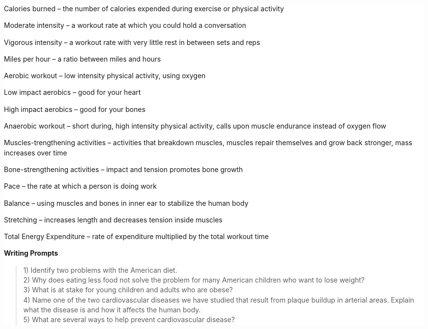   Calories burned – the number of calories expended during exercise or physical activity
 </p>
 <p>
  Moderate intensity – a workout rate at which you could hold a conversation
 </p>
 <p>
  Vigorous intensity – a workout rate with very little rest in between sets and reps
 </p>
 <p>
  Miles per hour – a ratio between miles and hours
 </p>
 <p>
  Aerobic workout – low intensity physical activity, using oxygen
 </p>
 <p>
  Low impact aerobics – good for your heart
 </p>
 <p>
  High impact aerobics – good for your bones
 </p>
 <p>
  Anaerobic workout – short during, high intensity physical activity, calls upon muscle endurance instead of oxygen flow
 </p>
 <p>
  Muscles-trengthening activities – activities that breakdown muscles, muscles repair themselves and grow back stronger, mass increases over time
 </p>
 <p>
  Bone-strengthening activities – impact and tension promotes bone growth
 </p>
 <p>
  Pace – the rate at which a person is doing work
 </p>
 <p>
  Balance – using muscles and bones in inner ear to stabilize the human body
 </p>
 <p>
  Stretching – increases length and decreases tension inside muscles
 </p>
 <p>
  Total Energy Expenditure – rate of expenditure multiplied by the total workout time
 </p>
<p>
  <b>
   Writing Prompts
  </b>
 </p>

<blockquote>
  <dl>
   <dt>
    1) Identify two problems with the American diet.
    <dt>
     2) Why does eating less food not solve the problem for many American children who want to lose weight?
     <dt>
      3) What is at stake for young children and adults who are obese?
      <dt>
       4) Name one of the two cardiovascular diseases we have studied that result from plaque buildup in arterial areas. Explain what the disease is and how it affects the human body.
       <dt>
        5) What are several ways to help prevent cardiovascular disease?
        <dt>